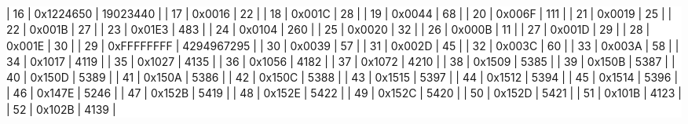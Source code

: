 |      16 | 0x1224650   |    19023440 |
|      17 | 0x0016      |          22 |
|      18 | 0x001C      |          28 |
|      19 | 0x0044      |          68 |
|      20 | 0x006F      |         111 |
|      21 | 0x0019      |          25 |
|      22 | 0x001B      |          27 |
|      23 | 0x01E3      |         483 |
|      24 | 0x0104      |         260 |
|      25 | 0x0020      |          32 |
|      26 | 0x000B      |          11 |
|      27 | 0x001D      |          29 |
|      28 | 0x001E      |          30 |
|      29 | 0xFFFFFFFF  |  4294967295 |
|      30 | 0x0039      |          57 |
|      31 | 0x002D      |          45 |
|      32 | 0x003C      |          60 |
|      33 | 0x003A      |          58 |
|      34 | 0x1017      |        4119 |
|      35 | 0x1027      |        4135 |
|      36 | 0x1056      |        4182 |
|      37 | 0x1072      |        4210 |
|      38 | 0x1509      |        5385 |
|      39 | 0x150B      |        5387 |
|      40 | 0x150D      |        5389 |
|      41 | 0x150A      |        5386 |
|      42 | 0x150C      |        5388 |
|      43 | 0x1515      |        5397 |
|      44 | 0x1512      |        5394 |
|      45 | 0x1514      |        5396 |
|      46 | 0x147E      |        5246 |
|      47 | 0x152B      |        5419 |
|      48 | 0x152E      |        5422 |
|      49 | 0x152C      |        5420 |
|      50 | 0x152D      |        5421 |
|      51 | 0x101B      |        4123 |
|      52 | 0x102B      |        4139 |